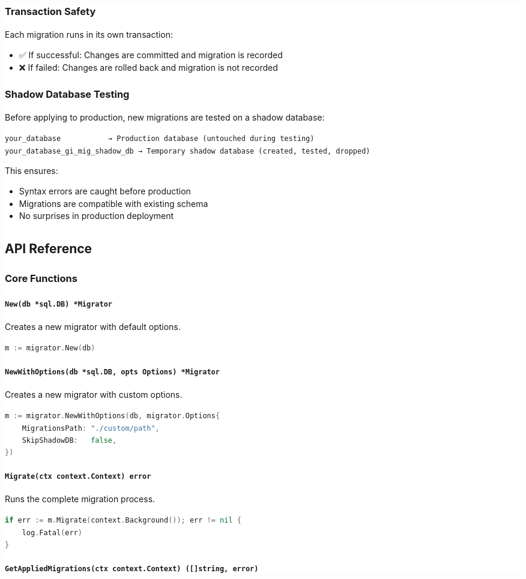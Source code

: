 ### Transaction Safety

Each migration runs in its own transaction:
- ✅ If successful: Changes are committed and migration is recorded
- ❌ If failed: Changes are rolled back and migration is not recorded

### Shadow Database Testing

Before applying to production, new migrations are tested on a shadow database:

```
your_database           → Production database (untouched during testing)
your_database_gi_mig_shadow_db → Temporary shadow database (created, tested, dropped)
```

This ensures:
- Syntax errors are caught before production
- Migrations are compatible with existing schema
- No surprises in production deployment

## API Reference

### Core Functions

#### `New(db *sql.DB) *Migrator`

Creates a new migrator with default options.

```go
m := migrator.New(db)
```

#### `NewWithOptions(db *sql.DB, opts Options) *Migrator`

Creates a new migrator with custom options.

```go
m := migrator.NewWithOptions(db, migrator.Options{
    MigrationsPath: "./custom/path",
    SkipShadowDB:   false,
})
```

#### `Migrate(ctx context.Context) error`

Runs the complete migration process.

```go
if err := m.Migrate(context.Background()); err != nil {
    log.Fatal(err)
}
```

#### `GetAppliedMigrations(ctx context.Context) ([]string, error)`
